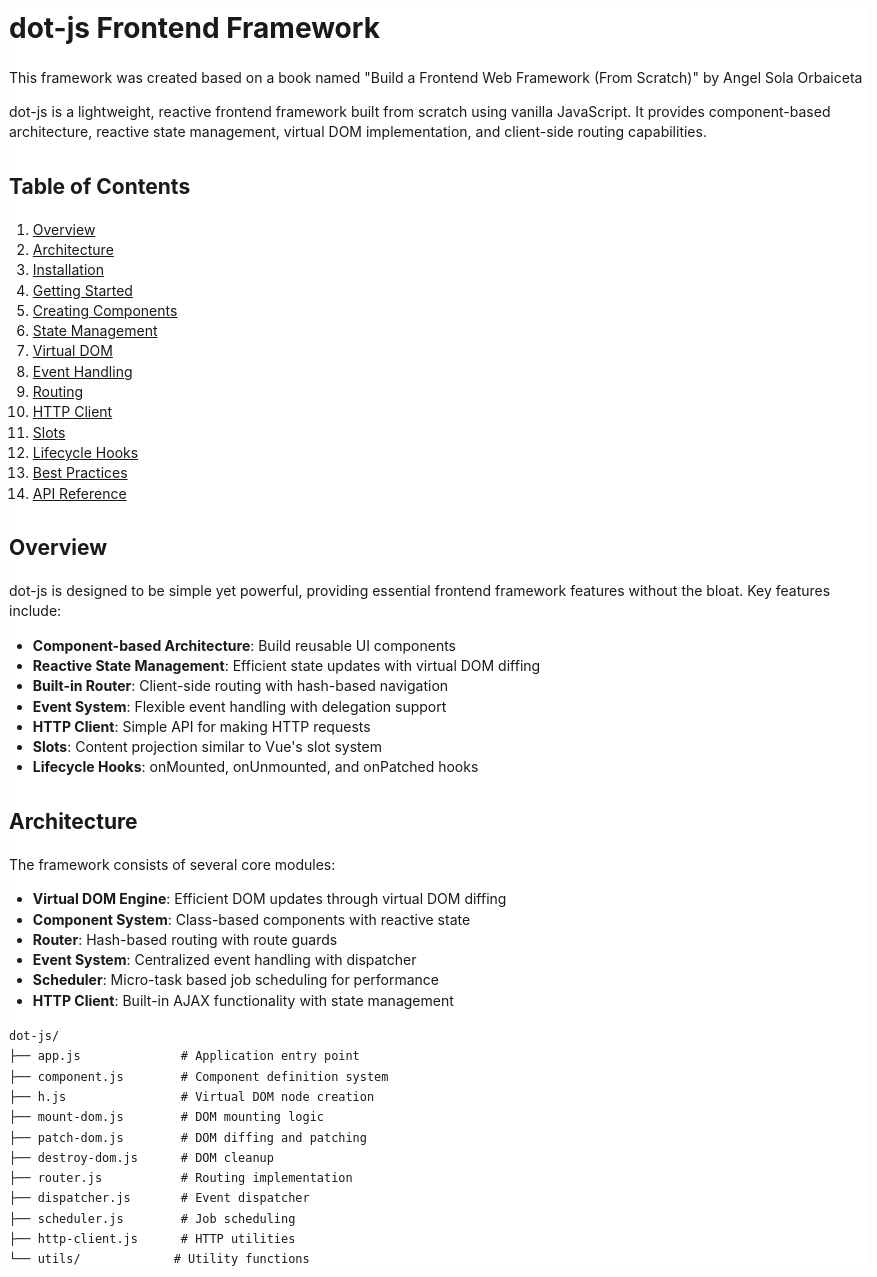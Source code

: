 # dot-js Frontend Framework
This framework was created based on a book named "Build a Frontend Web Framework (From Scratch)" by Angel Sola Orbaiceta 

dot-js is a lightweight, reactive frontend framework built from scratch using vanilla JavaScript. It provides component-based architecture, reactive state management, virtual DOM implementation, and client-side routing capabilities.

## Table of Contents

1. [Overview](#overview)
2. [Architecture](#architecture)
3. [Installation](#installation)
4. [Getting Started](#getting-started)
5. [Creating Components](#creating-components)
6. [State Management](#state-management)
7. [Virtual DOM](#virtual-dom)
8. [Event Handling](#event-handling)
9. [Routing](#routing)
10. [HTTP Client](#http-client)
11. [Slots](#slots)
12. [Lifecycle Hooks](#lifecycle-hooks)
13. [Best Practices](#best-practices)
14. [API Reference](#api-reference)

## Overview

dot-js is designed to be simple yet powerful, providing essential frontend framework features without the bloat. Key features include:

- **Component-based Architecture**: Build reusable UI components
- **Reactive State Management**: Efficient state updates with virtual DOM diffing
- **Built-in Router**: Client-side routing with hash-based navigation
- **Event System**: Flexible event handling with delegation support
- **HTTP Client**: Simple API for making HTTP requests
- **Slots**: Content projection similar to Vue's slot system
- **Lifecycle Hooks**: onMounted, onUnmounted, and onPatched hooks

## Architecture

The framework consists of several core modules:

- **Virtual DOM Engine**: Efficient DOM updates through virtual DOM diffing
- **Component System**: Class-based components with reactive state
- **Router**: Hash-based routing with route guards
- **Event System**: Centralized event handling with dispatcher
- **Scheduler**: Micro-task based job scheduling for performance
- **HTTP Client**: Built-in AJAX functionality with state management

```
dot-js/
├── app.js              # Application entry point
├── component.js        # Component definition system
├── h.js                # Virtual DOM node creation
├── mount-dom.js        # DOM mounting logic
├── patch-dom.js        # DOM diffing and patching
├── destroy-dom.js      # DOM cleanup
├── router.js           # Routing implementation
├── dispatcher.js       # Event dispatcher
├── scheduler.js        # Job scheduling
├── http-client.js      # HTTP utilities
└── utils/             # Utility functions
```
